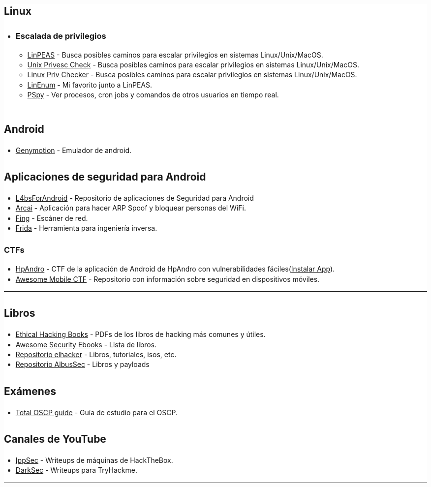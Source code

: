 ## Linux
- ### Escalada de privilegios
	- [LinPEAS](https://github.com/carlospolop/PEASS-ng/tree/master/linPEAS) - Busca posibles caminos para escalar privilegios en sistemas Linux/Unix/MacOS.
	- [Unix Privesc Check](https://github.com/pentestmonkey/unix-privesc-check) - Busca posibles caminos para escalar privilegios en sistemas Linux/Unix/MacOS.
	- [Linux Priv Checker](https://github.com/sleventyeleven/linuxprivchecker) - Busca posibles caminos para escalar privilegios en sistemas Linux/Unix/MacOS.
	- [LinEnum](https://github.com/rebootuser/LinEnum) - Mi favorito junto a LinPEAS.
	- [PSpy](https://github.com/DominicBreuker/pspy) - Ver procesos, cron jobs y comandos de otros usuarios en tiempo real.

---

## Android
- [Genymotion](https://www.genymotion.com/) - Emulador de android.
## Aplicaciones de seguridad para Android
- [L4bsForAndroid](https://github.com/Snifer/L4bsForAndroid) - Repositorio de aplicaciones de Seguridad para Android
- [Arcai](https://arcai.com/) - Aplicación para hacer ARP Spoof y bloquear personas del WiFi.
- [Fing](https://www.fing.com/) - Escáner de red.
- [Frida](https://frida.re/) - Herramienta para ingeniería inversa.
### CTFs
- [HpAndro](https://ctf.hpandro.raviramesh.info/) - CTF de la aplicación de Android de HpAndro con vulnerabilidades fáciles([Instalar App](https://github.com/RavikumarRamesh/hpAndro1337)).
- [Awesome Mobile CTF](https://github.com/xtiankisutsa/awesome-mobile-CTF) - Repositorio con información sobre seguridad en dispositivos móviles.

---

## Libros
- [Ethical Hacking Books](https://drive.google.com/drive/folders/1xWKf39BivcIuAUYUk3qwoqnRyquRKmG7) - PDFs de los libros de hacking más comunes y útiles.
- [Awesome Security Ebooks](https://github.com/sbilly/awesome-security#ebooks) - Lista de libros.
- [Repositorio elhacker](https://ns2.elhacker.net/descargas/) - Libros, tutoriales, isos, etc.
- [Repositorio AlbusSec](https://github.com/AlbusSec/Penetration-List/tree/main/Study-Resources) - Libros y payloads

## Exámenes
- [Total OSCP guide](https://sushant747.gitbooks.io/total-oscp-guide/content/) - Guía de estudio para el OSCP.

## Canales de YouTube
- [IppSec](https://www.youtube.com/@ippsec/) - Writeups de máquinas de HackTheBox.
- [DarkSec](https://www.youtube.com/@DarkSec) - Writeups para TryHackme.

---